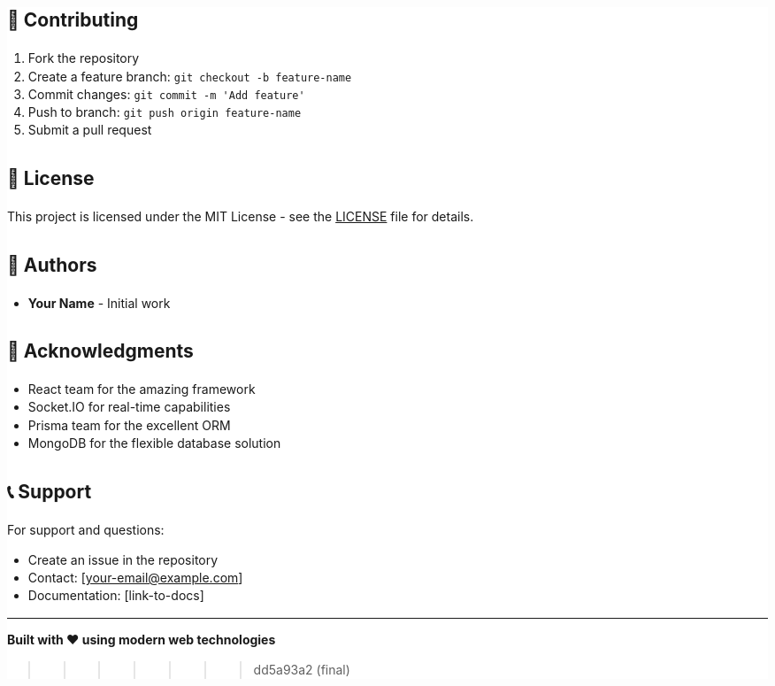 ## 🤝 Contributing

1. Fork the repository
2. Create a feature branch: `git checkout -b feature-name`
3. Commit changes: `git commit -m 'Add feature'`
4. Push to branch: `git push origin feature-name`
5. Submit a pull request

## 📝 License

This project is licensed under the MIT License - see the [LICENSE](LICENSE) file for details.

## 👥 Authors

- **Your Name** - Initial work

## 🙏 Acknowledgments

- React team for the amazing framework
- Socket.IO for real-time capabilities
- Prisma team for the excellent ORM
- MongoDB for the flexible database solution

## 📞 Support

For support and questions:
- Create an issue in the repository
- Contact: [your-email@example.com]
- Documentation: [link-to-docs]

---

**Built with ❤️ using modern web technologies**
>>>>>>> dd5a93a2 (final)
